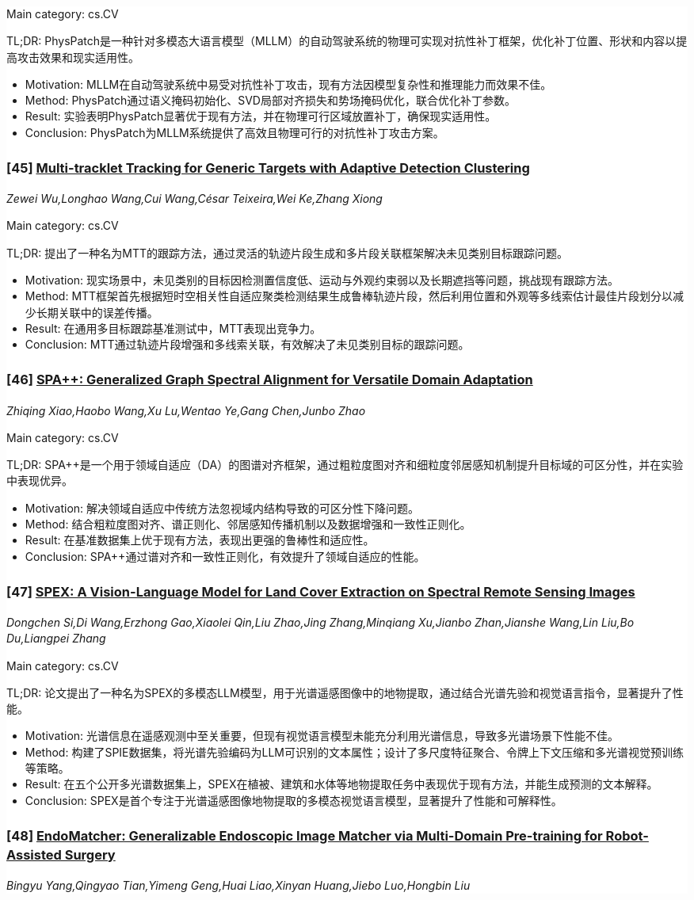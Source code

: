 Main category: cs.CV

TL;DR: PhysPatch是一种针对多模态大语言模型（MLLM）的自动驾驶系统的物理可实现对抗性补丁框架，优化补丁位置、形状和内容以提高攻击效果和现实适用性。

- Motivation: MLLM在自动驾驶系统中易受对抗性补丁攻击，现有方法因模型复杂性和推理能力而效果不佳。
- Method: PhysPatch通过语义掩码初始化、SVD局部对齐损失和势场掩码优化，联合优化补丁参数。
- Result: 实验表明PhysPatch显著优于现有方法，并在物理可行区域放置补丁，确保现实适用性。
- Conclusion: PhysPatch为MLLM系统提供了高效且物理可行的对抗性补丁攻击方案。


### [45] [Multi-tracklet Tracking for Generic Targets with Adaptive Detection Clustering](https://arxiv.org/abs/2508.05172)
*Zewei Wu,Longhao Wang,Cui Wang,César Teixeira,Wei Ke,Zhang Xiong*

Main category: cs.CV

TL;DR: 提出了一种名为MTT的跟踪方法，通过灵活的轨迹片段生成和多片段关联框架解决未见类别目标跟踪问题。

- Motivation: 现实场景中，未见类别的目标因检测置信度低、运动与外观约束弱以及长期遮挡等问题，挑战现有跟踪方法。
- Method: MTT框架首先根据短时空相关性自适应聚类检测结果生成鲁棒轨迹片段，然后利用位置和外观等多线索估计最佳片段划分以减少长期关联中的误差传播。
- Result: 在通用多目标跟踪基准测试中，MTT表现出竞争力。
- Conclusion: MTT通过轨迹片段增强和多线索关联，有效解决了未见类别目标的跟踪问题。


### [46] [SPA++: Generalized Graph Spectral Alignment for Versatile Domain Adaptation](https://arxiv.org/abs/2508.05182)
*Zhiqing Xiao,Haobo Wang,Xu Lu,Wentao Ye,Gang Chen,Junbo Zhao*

Main category: cs.CV

TL;DR: SPA++是一个用于领域自适应（DA）的图谱对齐框架，通过粗粒度图对齐和细粒度邻居感知机制提升目标域的可区分性，并在实验中表现优异。

- Motivation: 解决领域自适应中传统方法忽视域内结构导致的可区分性下降问题。
- Method: 结合粗粒度图对齐、谱正则化、邻居感知传播机制以及数据增强和一致性正则化。
- Result: 在基准数据集上优于现有方法，表现出更强的鲁棒性和适应性。
- Conclusion: SPA++通过谱对齐和一致性正则化，有效提升了领域自适应的性能。


### [47] [SPEX: A Vision-Language Model for Land Cover Extraction on Spectral Remote Sensing Images](https://arxiv.org/abs/2508.05202)
*Dongchen Si,Di Wang,Erzhong Gao,Xiaolei Qin,Liu Zhao,Jing Zhang,Minqiang Xu,Jianbo Zhan,Jianshe Wang,Lin Liu,Bo Du,Liangpei Zhang*

Main category: cs.CV

TL;DR: 论文提出了一种名为SPEX的多模态LLM模型，用于光谱遥感图像中的地物提取，通过结合光谱先验和视觉语言指令，显著提升了性能。

- Motivation: 光谱信息在遥感观测中至关重要，但现有视觉语言模型未能充分利用光谱信息，导致多光谱场景下性能不佳。
- Method: 构建了SPIE数据集，将光谱先验编码为LLM可识别的文本属性；设计了多尺度特征聚合、令牌上下文压缩和多光谱视觉预训练等策略。
- Result: 在五个公开多光谱数据集上，SPEX在植被、建筑和水体等地物提取任务中表现优于现有方法，并能生成预测的文本解释。
- Conclusion: SPEX是首个专注于光谱遥感图像地物提取的多模态视觉语言模型，显著提升了性能和可解释性。


### [48] [EndoMatcher: Generalizable Endoscopic Image Matcher via Multi-Domain Pre-training for Robot-Assisted Surgery](https://arxiv.org/abs/2508.05205)
*Bingyu Yang,Qingyao Tian,Yimeng Geng,Huai Liao,Xinyan Huang,Jiebo Luo,Hongbin Liu*
